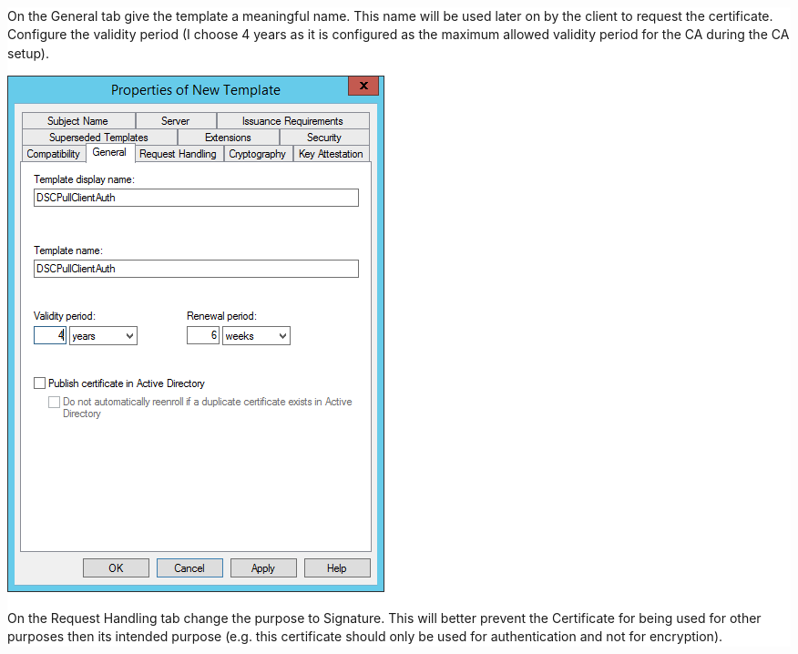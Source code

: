 On the General tab give the template a meaningful name. This name will be used later on by the client to request the certificate. Configure the validity period (I choose 4 years as it is configured as the maximum allowed validity period for the CA during the CA setup).

![](/images/2015-02/BG_VMRole_DSC_P02P020.png)

On the Request Handling tab change the purpose to Signature. This will better prevent the Certificate for being used for other purposes then its intended purpose (e.g. this certificate should only be used for authentication and not for encryption).
